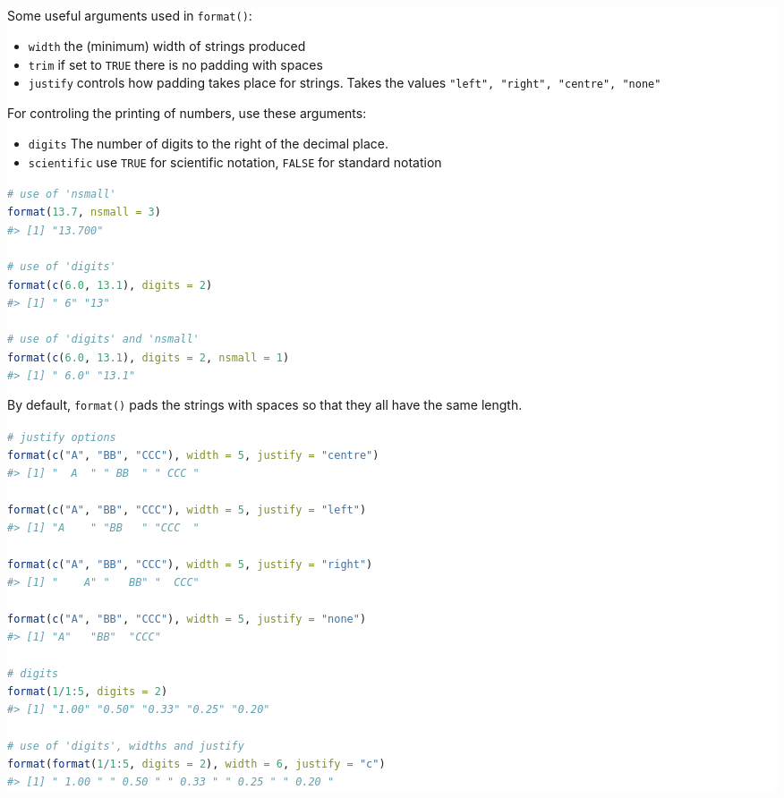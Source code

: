 
Some useful arguments used in `format()`:

- `width` the (minimum) width of strings produced
- `trim` if set to `TRUE` there is no padding with spaces
- `justify` controls how padding takes place for strings. 
Takes the values `"left", "right", "centre", "none"`


For controling the printing of numbers, use these arguments:

- `digits` The number of digits to the right of the decimal place.
- `scientific` use `TRUE` for scientific notation, `FALSE` for standard notation



```r
# use of 'nsmall'
format(13.7, nsmall = 3)
#> [1] "13.700"

# use of 'digits'
format(c(6.0, 13.1), digits = 2)
#> [1] " 6" "13"

# use of 'digits' and 'nsmall'
format(c(6.0, 13.1), digits = 2, nsmall = 1)
#> [1] " 6.0" "13.1"
```

By default, `format()` pads the strings with spaces so that they all have 
the same length.


```r
# justify options
format(c("A", "BB", "CCC"), width = 5, justify = "centre")
#> [1] "  A  " " BB  " " CCC "

format(c("A", "BB", "CCC"), width = 5, justify = "left")
#> [1] "A    " "BB   " "CCC  "

format(c("A", "BB", "CCC"), width = 5, justify = "right")
#> [1] "    A" "   BB" "  CCC"

format(c("A", "BB", "CCC"), width = 5, justify = "none")
#> [1] "A"   "BB"  "CCC"

# digits
format(1/1:5, digits = 2)
#> [1] "1.00" "0.50" "0.33" "0.25" "0.20"

# use of 'digits', widths and justify
format(format(1/1:5, digits = 2), width = 6, justify = "c")
#> [1] " 1.00 " " 0.50 " " 0.33 " " 0.25 " " 0.20 "
```
